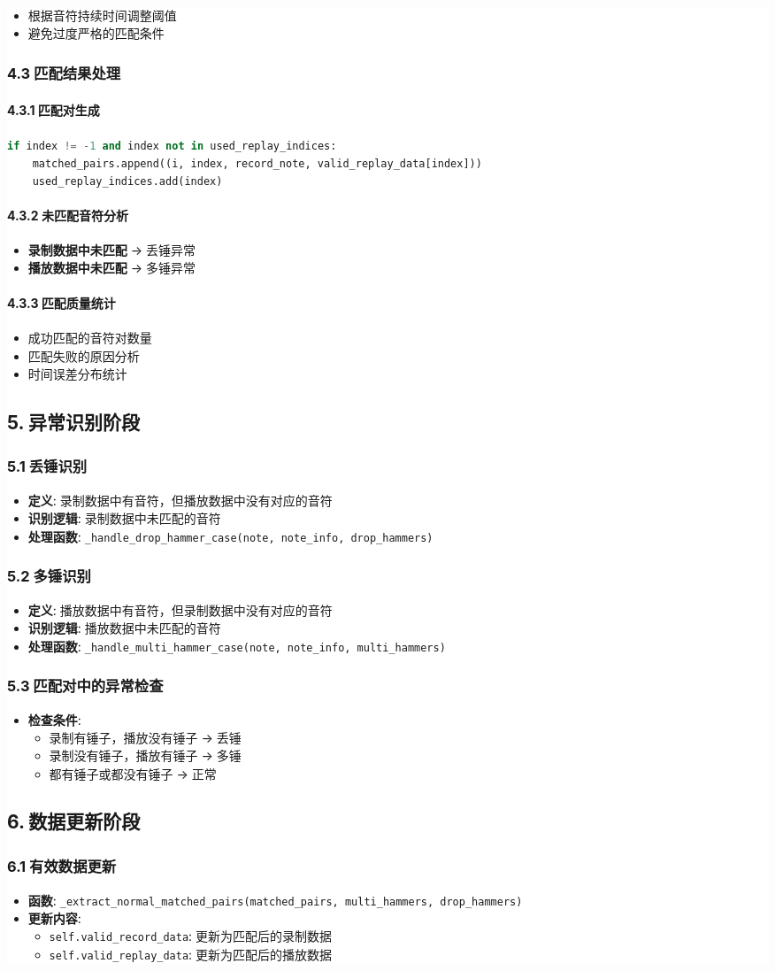 - 根据音符持续时间调整阈值
- 避免过度严格的匹配条件

### 4.3 匹配结果处理

#### 4.3.1 匹配对生成

```python
if index != -1 and index not in used_replay_indices:
    matched_pairs.append((i, index, record_note, valid_replay_data[index]))
    used_replay_indices.add(index)
```

#### 4.3.2 未匹配音符分析

- **录制数据中未匹配** → 丢锤异常
- **播放数据中未匹配** → 多锤异常

#### 4.3.3 匹配质量统计

- 成功匹配的音符对数量
- 匹配失败的原因分析
- 时间误差分布统计

## 5. 异常识别阶段

### 5.1 丢锤识别

- **定义**: 录制数据中有音符，但播放数据中没有对应的音符
- **识别逻辑**: 录制数据中未匹配的音符
- **处理函数**: `_handle_drop_hammer_case(note, note_info, drop_hammers)`

### 5.2 多锤识别

- **定义**: 播放数据中有音符，但录制数据中没有对应的音符
- **识别逻辑**: 播放数据中未匹配的音符
- **处理函数**: `_handle_multi_hammer_case(note, note_info, multi_hammers)`

### 5.3 匹配对中的异常检查

- **检查条件**:
  - 录制有锤子，播放没有锤子 → 丢锤
  - 录制没有锤子，播放有锤子 → 多锤
  - 都有锤子或都没有锤子 → 正常

## 6. 数据更新阶段

### 6.1 有效数据更新

- **函数**: `_extract_normal_matched_pairs(matched_pairs, multi_hammers, drop_hammers)`
- **更新内容**:
  - `self.valid_record_data`: 更新为匹配后的录制数据
  - `self.valid_replay_data`: 更新为匹配后的播放数据

